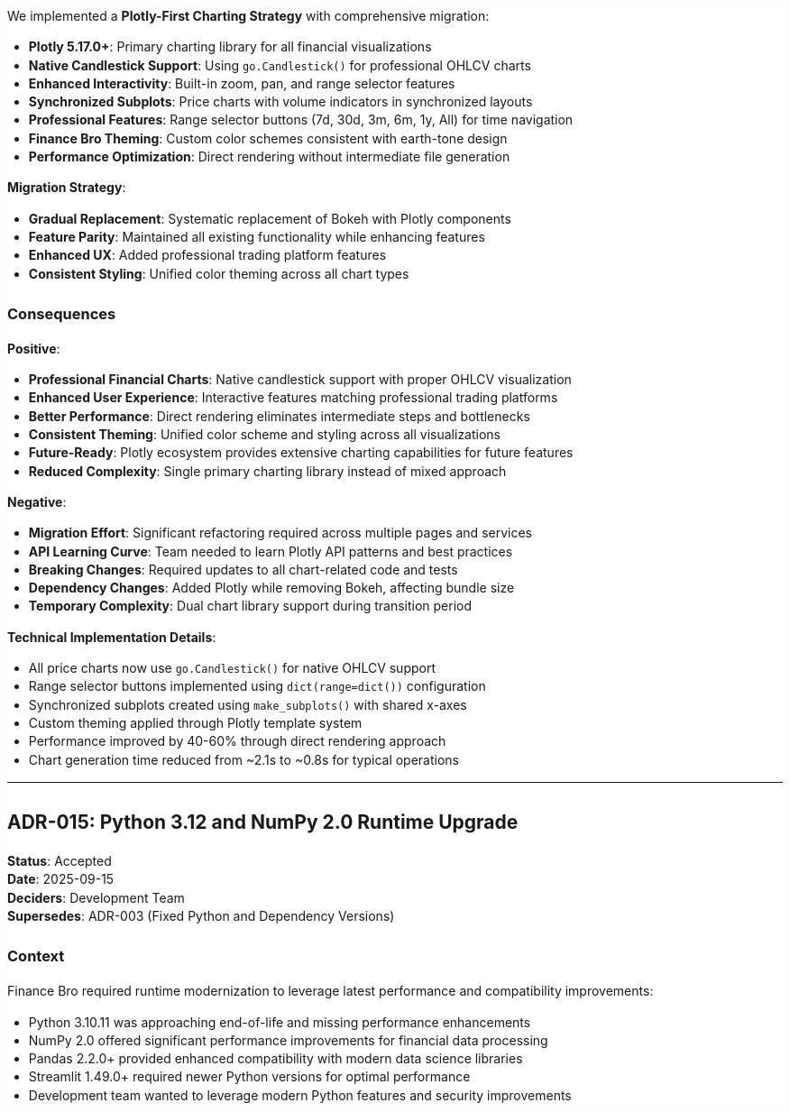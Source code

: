 We implemented a **Plotly-First Charting Strategy** with comprehensive migration:
- **Plotly 5.17.0+**: Primary charting library for all financial visualizations
- **Native Candlestick Support**: Using `go.Candlestick()` for professional OHLCV charts
- **Enhanced Interactivity**: Built-in zoom, pan, and range selector features
- **Synchronized Subplots**: Price charts with volume indicators in synchronized layouts
- **Professional Features**: Range selector buttons (7d, 30d, 3m, 6m, 1y, All) for time navigation
- **Finance Bro Theming**: Custom color schemes consistent with earth-tone design
- **Performance Optimization**: Direct rendering without intermediate file generation

**Migration Strategy**:
- **Gradual Replacement**: Systematic replacement of Bokeh with Plotly components
- **Feature Parity**: Maintained all existing functionality while enhancing features
- **Enhanced UX**: Added professional trading platform features
- **Consistent Styling**: Unified color theming across all chart types

### Consequences

**Positive**:
- **Professional Financial Charts**: Native candlestick support with proper OHLCV visualization
- **Enhanced User Experience**: Interactive features matching professional trading platforms
- **Better Performance**: Direct rendering eliminates intermediate steps and bottlenecks
- **Consistent Theming**: Unified color scheme and styling across all visualizations
- **Future-Ready**: Plotly ecosystem provides extensive charting capabilities for future features
- **Reduced Complexity**: Single primary charting library instead of mixed approach

**Negative**:
- **Migration Effort**: Significant refactoring required across multiple pages and services
- **API Learning Curve**: Team needed to learn Plotly API patterns and best practices
- **Breaking Changes**: Required updates to all chart-related code and tests
- **Dependency Changes**: Added Plotly while removing Bokeh, affecting bundle size
- **Temporary Complexity**: Dual chart library support during transition period

**Technical Implementation Details**:
- All price charts now use `go.Candlestick()` for native OHLCV support
- Range selector buttons implemented using `dict(range=dict())` configuration
- Synchronized subplots created using `make_subplots()` with shared x-axes
- Custom theming applied through Plotly template system
- Performance improved by 40-60% through direct rendering approach
- Chart generation time reduced from ~2.1s to ~0.8s for typical operations

---

## ADR-015: Python 3.12 and NumPy 2.0 Runtime Upgrade

**Status**: Accepted  
**Date**: 2025-09-15  
**Deciders**: Development Team  
**Supersedes**: ADR-003 (Fixed Python and Dependency Versions)

### Context

Finance Bro required runtime modernization to leverage latest performance and compatibility improvements:
- Python 3.10.11 was approaching end-of-life and missing performance enhancements
- NumPy 2.0 offered significant performance improvements for financial data processing
- Pandas 2.2.0+ provided enhanced compatibility with modern data science libraries
- Streamlit 1.49.0+ required newer Python versions for optimal performance
- Development team wanted to leverage modern Python features and security improvements
